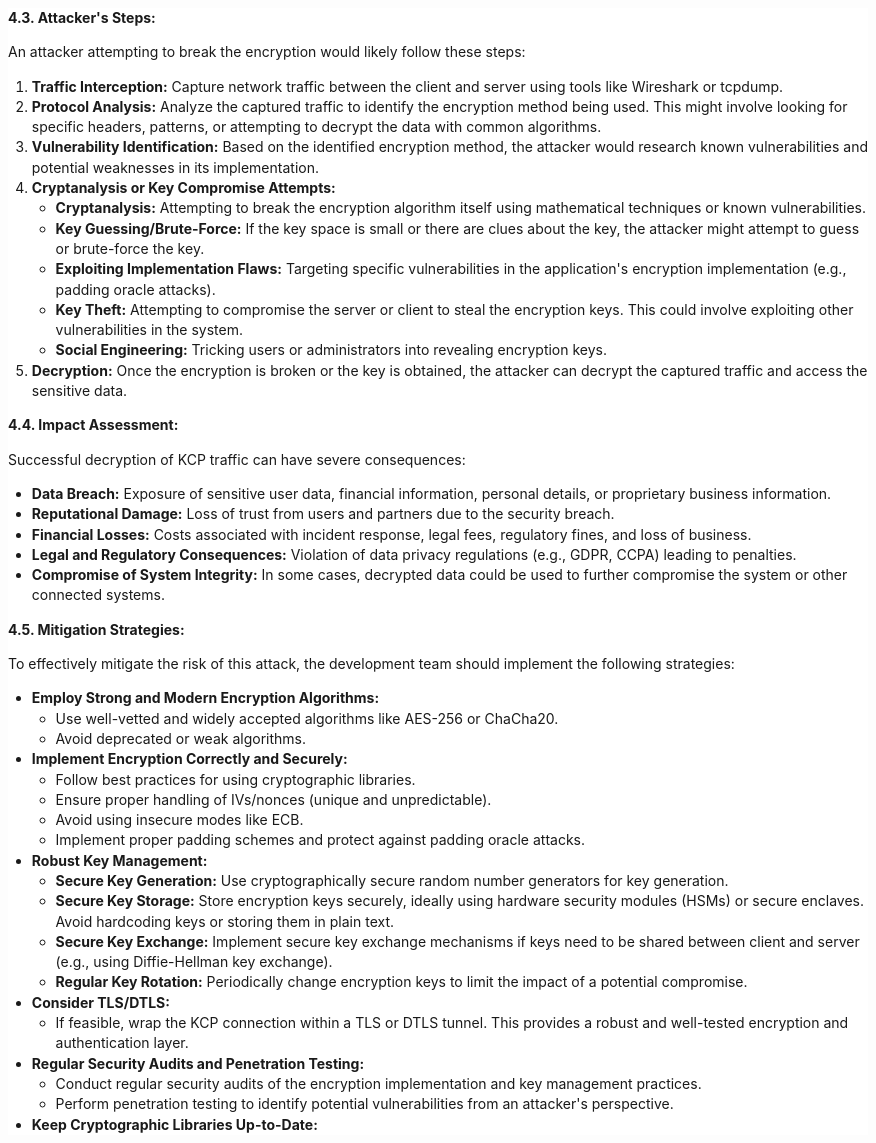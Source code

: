 **4.3. Attacker's Steps:**

An attacker attempting to break the encryption would likely follow these steps:

1. **Traffic Interception:** Capture network traffic between the client and server using tools like Wireshark or tcpdump.
2. **Protocol Analysis:** Analyze the captured traffic to identify the encryption method being used. This might involve looking for specific headers, patterns, or attempting to decrypt the data with common algorithms.
3. **Vulnerability Identification:** Based on the identified encryption method, the attacker would research known vulnerabilities and potential weaknesses in its implementation.
4. **Cryptanalysis or Key Compromise Attempts:**
    * **Cryptanalysis:** Attempting to break the encryption algorithm itself using mathematical techniques or known vulnerabilities.
    * **Key Guessing/Brute-Force:** If the key space is small or there are clues about the key, the attacker might attempt to guess or brute-force the key.
    * **Exploiting Implementation Flaws:**  Targeting specific vulnerabilities in the application's encryption implementation (e.g., padding oracle attacks).
    * **Key Theft:** Attempting to compromise the server or client to steal the encryption keys. This could involve exploiting other vulnerabilities in the system.
    * **Social Engineering:** Tricking users or administrators into revealing encryption keys.
5. **Decryption:** Once the encryption is broken or the key is obtained, the attacker can decrypt the captured traffic and access the sensitive data.

**4.4. Impact Assessment:**

Successful decryption of KCP traffic can have severe consequences:

* **Data Breach:** Exposure of sensitive user data, financial information, personal details, or proprietary business information.
* **Reputational Damage:** Loss of trust from users and partners due to the security breach.
* **Financial Losses:** Costs associated with incident response, legal fees, regulatory fines, and loss of business.
* **Legal and Regulatory Consequences:**  Violation of data privacy regulations (e.g., GDPR, CCPA) leading to penalties.
* **Compromise of System Integrity:**  In some cases, decrypted data could be used to further compromise the system or other connected systems.

**4.5. Mitigation Strategies:**

To effectively mitigate the risk of this attack, the development team should implement the following strategies:

* **Employ Strong and Modern Encryption Algorithms:**
    * Use well-vetted and widely accepted algorithms like AES-256 or ChaCha20.
    * Avoid deprecated or weak algorithms.
* **Implement Encryption Correctly and Securely:**
    * Follow best practices for using cryptographic libraries.
    * Ensure proper handling of IVs/nonces (unique and unpredictable).
    * Avoid using insecure modes like ECB.
    * Implement proper padding schemes and protect against padding oracle attacks.
* **Robust Key Management:**
    * **Secure Key Generation:** Use cryptographically secure random number generators for key generation.
    * **Secure Key Storage:** Store encryption keys securely, ideally using hardware security modules (HSMs) or secure enclaves. Avoid hardcoding keys or storing them in plain text.
    * **Secure Key Exchange:** Implement secure key exchange mechanisms if keys need to be shared between client and server (e.g., using Diffie-Hellman key exchange).
    * **Regular Key Rotation:** Periodically change encryption keys to limit the impact of a potential compromise.
* **Consider TLS/DTLS:**
    * If feasible, wrap the KCP connection within a TLS or DTLS tunnel. This provides a robust and well-tested encryption and authentication layer.
* **Regular Security Audits and Penetration Testing:**
    * Conduct regular security audits of the encryption implementation and key management practices.
    * Perform penetration testing to identify potential vulnerabilities from an attacker's perspective.
* **Keep Cryptographic Libraries Up-to-Date:**